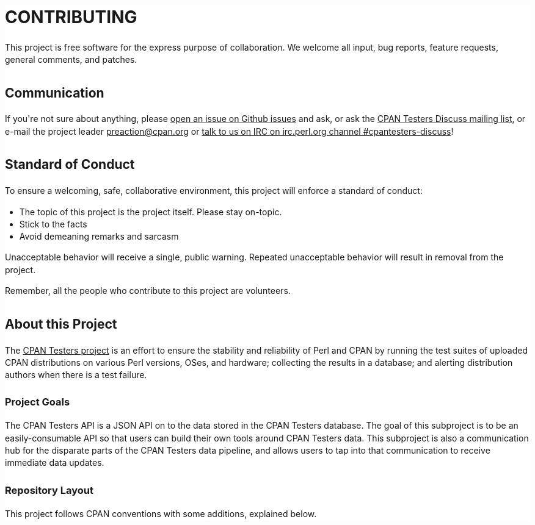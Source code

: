# CONTRIBUTING

This project is free software for the express purpose of collaboration.
We welcome all input, bug reports, feature requests, general comments,
and patches.

## Communication

If you're not sure about anything, please [open an issue on Github
issues](http://github.com/cpan-testers/cpantesters-api/issues) and ask, or ask
the [CPAN Testers Discuss mailing
list](http://lists.perl.org/list/cpan-testers-discuss.html), or
e-mail the project leader <preaction@cpan.org> or [talk to us on IRC on
irc.perl.org channel #cpantesters-discuss](https://chat.mibbit.com/?channel=%23cpantesters-discuss&server=irc.perl.org)!

## Standard of Conduct

To ensure a welcoming, safe, collaborative environment, this project
will enforce a standard of conduct:

* The topic of this project is the project itself. Please stay on-topic.
* Stick to the facts
* Avoid demeaning remarks and sarcasm

Unacceptable behavior will receive a single, public warning. Repeated
unacceptable behavior will result in removal from the project.

Remember, all the people who contribute to this project are volunteers.

## About this Project

The [CPAN Testers project](http://cpantesters.org) is an effort to
ensure the stability and reliability of Perl and CPAN by running the
test suites of uploaded CPAN distributions on various Perl versions,
OSes, and hardware; collecting the results in a database; and alerting
distribution authors when there is a test failure.

### Project Goals

The CPAN Testers API is a JSON API on to the data stored in the CPAN
Testers database. The goal of this subproject is to be an
easily-consumable API so that users can build their own tools around
CPAN Testers data. This subproject is also a communication hub for the
disparate parts of the CPAN Testers data pipeline, and allows users to
tap into that communication to receive immediate data updates.

### Repository Layout

This project follows CPAN conventions with some additions, explained
below.
